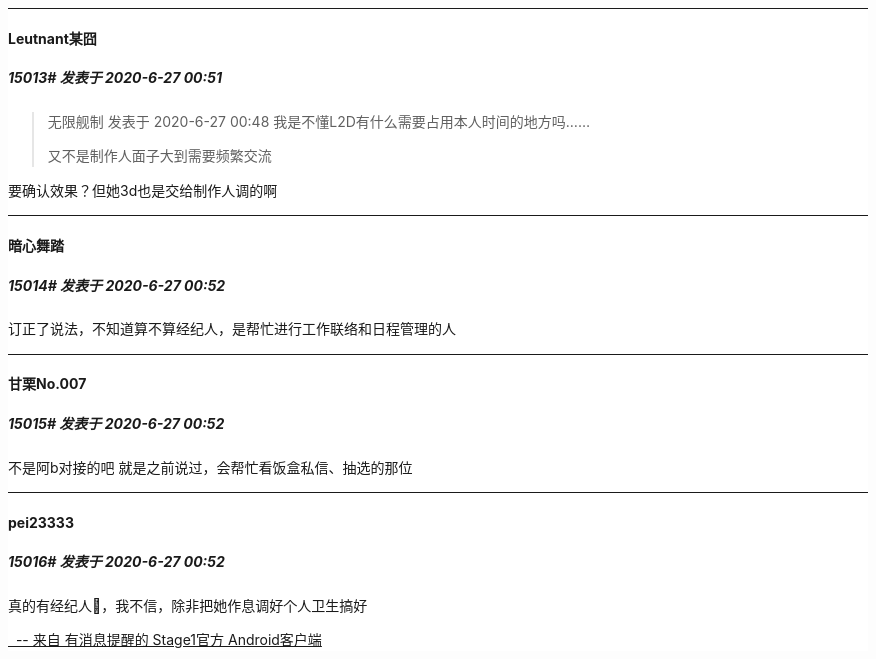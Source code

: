 



-----

####  Leutnant某囧  
##### 15013#       发表于 2020-6-27 00:51



<blockquote>无限舰制 发表于 2020-6-27 00:48
我是不懂L2D有什么需要占用本人时间的地方吗……


又不是制作人面子大到需要频繁交流
</blockquote>
要确认效果？但她3d也是交给制作人调的啊







-----

####  暗心舞踏  
##### 15014#       发表于 2020-6-27 00:52




订正了说法，不知道算不算经纪人，是帮忙进行工作联络和日程管理的人







-----

####  甘栗No.007  
##### 15015#       发表于 2020-6-27 00:52




不是阿b对接的吧
就是之前说过，会帮忙看饭盒私信、抽选的那位







-----

####  pei23333  
##### 15016#       发表于 2020-6-27 00:52




真的有经纪人🐴，我不信，除非把她作息调好个人卫生搞好

[  -- 来自 有消息提醒的 Stage1官方 Android客户端](https://www.coolapk.com/apk/140634)
